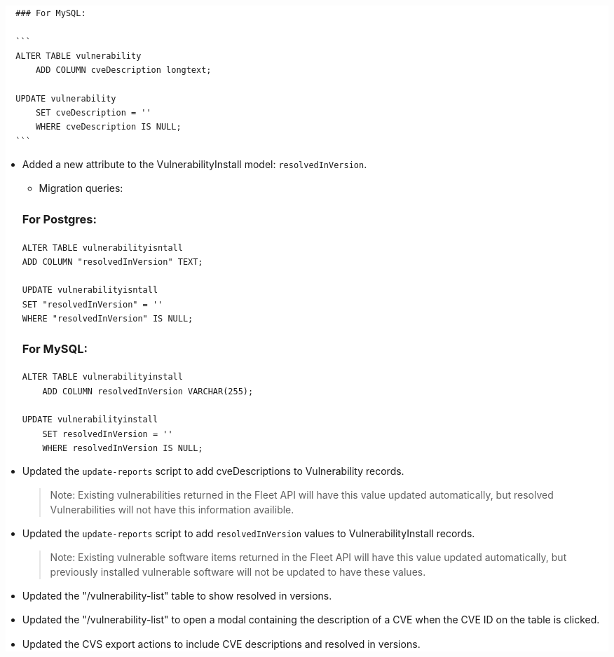       ### For MySQL:

      ```
      ALTER TABLE vulnerability
          ADD COLUMN cveDescription longtext;

      UPDATE vulnerability
          SET cveDescription = ''
          WHERE cveDescription IS NULL;
      ```
  *   Added a new attribute to the VulnerabilityInstall model: `resolvedInVersion`.

      * Migration queries:

      ### For Postgres:

      ```
      ALTER TABLE vulnerabilityisntall
      ADD COLUMN "resolvedInVersion" TEXT;

      UPDATE vulnerabilityisntall
      SET "resolvedInVersion" = ''
      WHERE "resolvedInVersion" IS NULL;
      ```

      ### For MySQL:

      ```
      ALTER TABLE vulnerabilityinstall
          ADD COLUMN resolvedInVersion VARCHAR(255);

      UPDATE vulnerabilityinstall
          SET resolvedInVersion = ''
          WHERE resolvedInVersion IS NULL;
      ```
  *   Updated the `update-reports` script to add cveDescriptions to Vulnerability records.

      > Note: Existing vulnerabilities returned in the Fleet API will have this value updated automatically, but resolved Vulnerabilities will not have this information availible.
  *   Updated the `update-reports` script to add `resolvedInVersion` values to VulnerabilityInstall records.

      > Note: Existing vulnerable software items returned in the Fleet API will have this value updated automatically, but previously installed vulnerable software will not be updated to have these values.
  * Updated the "/vulnerability-list" table to show resolved in versions.
  * Updated the "/vulnerability-list" to open a modal containing the description of a CVE when the CVE ID on the table is clicked.
  * Updated the CVS export actions to include CVE descriptions and resolved in versions.

